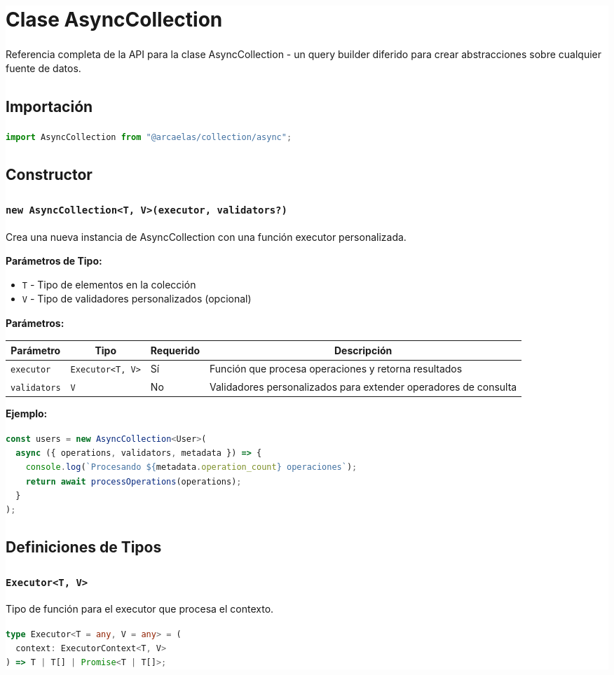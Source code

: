 # Clase AsyncCollection

Referencia completa de la API para la clase AsyncCollection - un query builder diferido para crear abstracciones sobre cualquier fuente de datos.

## Importación

```typescript
import AsyncCollection from "@arcaelas/collection/async";
```

## Constructor

### `new AsyncCollection<T, V>(executor, validators?)`

Crea una nueva instancia de AsyncCollection con una función executor personalizada.

**Parámetros de Tipo:**

- `T` - Tipo de elementos en la colección
- `V` - Tipo de validadores personalizados (opcional)

**Parámetros:**

| Parámetro | Tipo | Requerido | Descripción |
|-----------|------|-----------|-------------|
| `executor` | `Executor<T, V>` | Sí | Función que procesa operaciones y retorna resultados |
| `validators` | `V` | No | Validadores personalizados para extender operadores de consulta |

**Ejemplo:**

```typescript
const users = new AsyncCollection<User>(
  async ({ operations, validators, metadata }) => {
    console.log(`Procesando ${metadata.operation_count} operaciones`);
    return await processOperations(operations);
  }
);
```

## Definiciones de Tipos

### `Executor<T, V>`

Tipo de función para el executor que procesa el contexto.

```typescript
type Executor<T = any, V = any> = (
  context: ExecutorContext<T, V>
) => T | T[] | Promise<T | T[]>;
```
